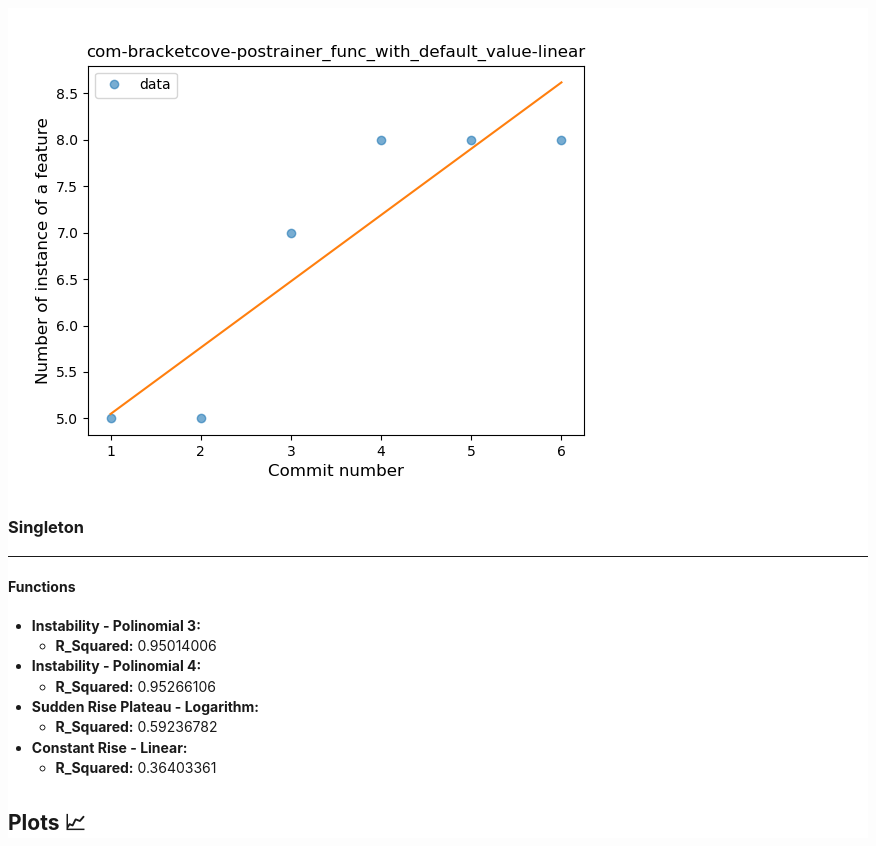 ![com-bracketcove-postrainer T1](../plots/com-bracketcove-postrainer_func_with_default_value_T1.png)
### <a name="singleton">Singleton</a>
----
#### Functions
* **Instability - Polinomial 3:** ![equation](http://latex.codecogs.com/svg.latex?('0.527778x%5E3%20&plus;-6.77381x%5E2%20&plus;%2026.984127x%20&plus;%20-9.0',))
    * **R_Squared:** 0.95014006
* **Instability - Polinomial 4:** ![equation](http://latex.codecogs.com/svg.latex?0.0625x%5E4%20&plus;%20-0.347222x%5E3%20&plus;-2.604167x%5E2%20&plus;%2019.234127x%20&plus;%20-4.5)
    * **R_Squared:** 0.95266106
* **Sudden Rise Plateau - Logarithm:** ![equation](http://latex.codecogs.com/svg.latex?6.955611%5Clog_%7B3.273644%7D%28x%29%20&plus;%2015.068517)
    * **R_Squared:** 0.59236782
* **Constant Rise - Linear:** ![equation](http://latex.codecogs.com/svg.latex?1.628571x%20&plus;%2015.8)
    * **R_Squared:** 0.36403361

**Plots** :chart_with_upwards_trend:
-----
